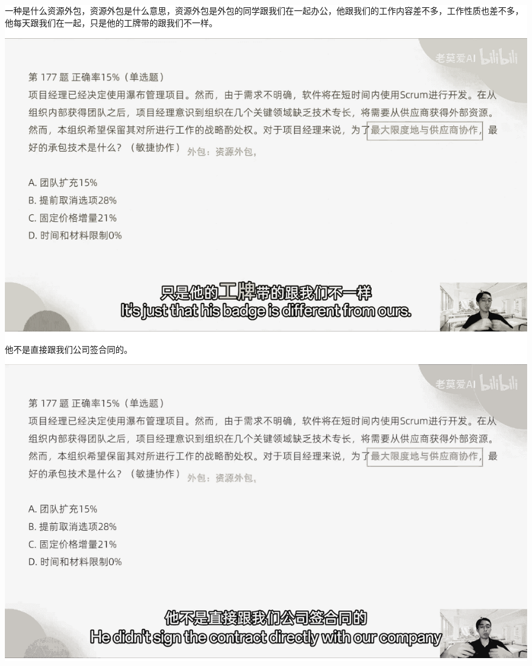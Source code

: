 一种是什么资源外包，资源外包是什么意思，资源外包是外包的同学跟我们在一起办公，他跟我们的工作内容差不多，工作性质也差不多，他每天跟我们在一起，只是他的工牌带的跟我们不一样。



![](img/c82296e86e800cc029a902239abf2b4a_65.png)

他不是直接跟我们公司签合同的。

![](img/c82296e86e800cc029a902239abf2b4a_67.png)
